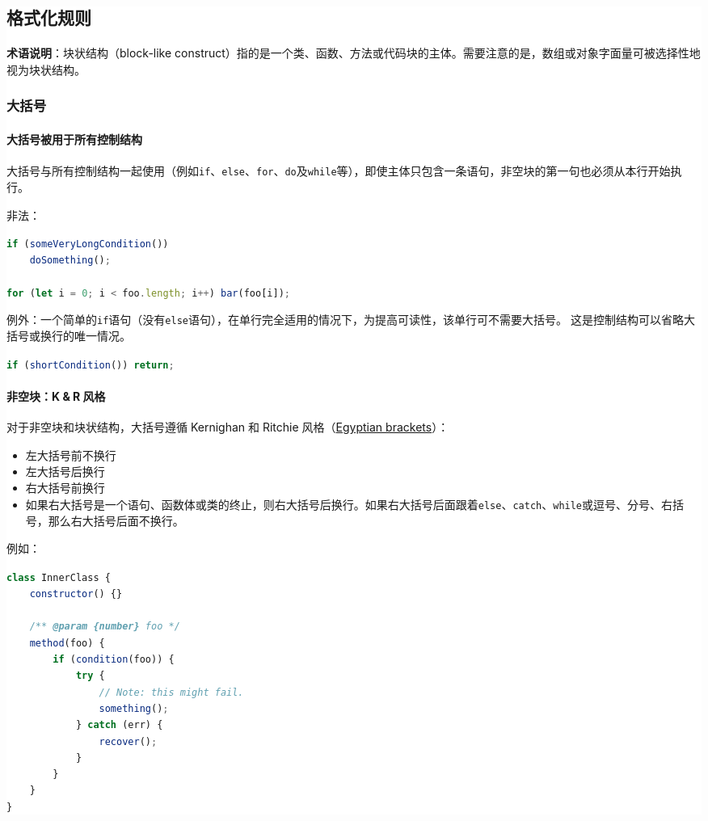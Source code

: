 ## 格式化规则

**术语说明**：块状结构（block-like construct）指的是一个类、函数、方法或代码块的主体。需要注意的是，数组或对象字面量可被选择性地视为块状结构。



### 大括号


#### 大括号被用于所有控制结构


大括号与所有控制结构一起使用（例如`if`、`else`、`for`、`do`及`while`等），即使主体只包含一条语句，非空块的第一句也必须从本行开始执行。

非法：

```javascript
if (someVeryLongCondition()) 
    doSomething();

for (let i = 0; i < foo.length; i++) bar(foo[i]);
```

例外：一个简单的`if`语句（没有`else`语句），在单行完全适用的情况下，为提高可读性，该单行可不需要大括号。 这是控制结构可以省略大括号或换行的唯一情况。

```javascript
if (shortCondition()) return;
```


#### 非空块：K & R 风格


对于非空块和块状结构，大括号遵循 Kernighan 和 Ritchie 风格（[Egyptian brackets](https://blog.codinghorror.com/new-programming-jargon/)）：

- 左大括号前不换行
- 左大括号后换行
- 右大括号前换行
- 如果右大括号是一个语句、函数体或类的终止，则右大括号后换行。如果右大括号后面跟着`else`、`catch`、`while`或逗号、分号、右括号，那么右大括号后面不换行。

例如：

```javascript
class InnerClass {
    constructor() {}

    /** @param {number} foo */
    method(foo) {
        if (condition(foo)) {
            try {
                // Note: this might fail.
                something();
            } catch (err) {
                recover();
            }
        }
    }
}
```
